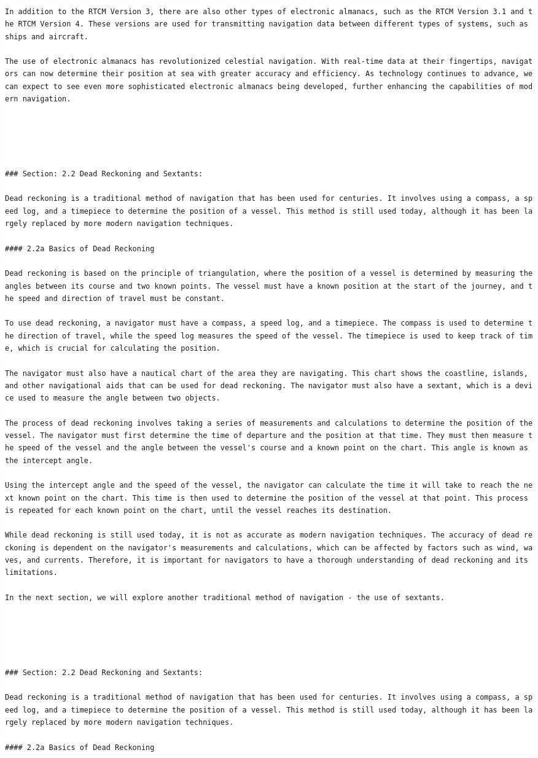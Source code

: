 ```
In addition to the RTCM Version 3, there are also other types of electronic almanacs, such as the RTCM Version 3.1 and the RTCM Version 4. These versions are used for transmitting navigation data between different types of systems, such as ships and aircraft.

The use of electronic almanacs has revolutionized celestial navigation. With real-time data at their fingertips, navigators can now determine their position at sea with greater accuracy and efficiency. As technology continues to advance, we can expect to see even more sophisticated electronic almanacs being developed, further enhancing the capabilities of modern navigation.





### Section: 2.2 Dead Reckoning and Sextants:

Dead reckoning is a traditional method of navigation that has been used for centuries. It involves using a compass, a speed log, and a timepiece to determine the position of a vessel. This method is still used today, although it has been largely replaced by more modern navigation techniques.

#### 2.2a Basics of Dead Reckoning

Dead reckoning is based on the principle of triangulation, where the position of a vessel is determined by measuring the angles between its course and two known points. The vessel must have a known position at the start of the journey, and the speed and direction of travel must be constant.

To use dead reckoning, a navigator must have a compass, a speed log, and a timepiece. The compass is used to determine the direction of travel, while the speed log measures the speed of the vessel. The timepiece is used to keep track of time, which is crucial for calculating the position.

The navigator must also have a nautical chart of the area they are navigating. This chart shows the coastline, islands, and other navigational aids that can be used for dead reckoning. The navigator must also have a sextant, which is a device used to measure the angle between two objects.

The process of dead reckoning involves taking a series of measurements and calculations to determine the position of the vessel. The navigator must first determine the time of departure and the position at that time. They must then measure the speed of the vessel and the angle between the vessel's course and a known point on the chart. This angle is known as the intercept angle.

Using the intercept angle and the speed of the vessel, the navigator can calculate the time it will take to reach the next known point on the chart. This time is then used to determine the position of the vessel at that point. This process is repeated for each known point on the chart, until the vessel reaches its destination.

While dead reckoning is still used today, it is not as accurate as modern navigation techniques. The accuracy of dead reckoning is dependent on the navigator's measurements and calculations, which can be affected by factors such as wind, waves, and currents. Therefore, it is important for navigators to have a thorough understanding of dead reckoning and its limitations.

In the next section, we will explore another traditional method of navigation - the use of sextants.





### Section: 2.2 Dead Reckoning and Sextants:

Dead reckoning is a traditional method of navigation that has been used for centuries. It involves using a compass, a speed log, and a timepiece to determine the position of a vessel. This method is still used today, although it has been largely replaced by more modern navigation techniques.

#### 2.2a Basics of Dead Reckoning

```